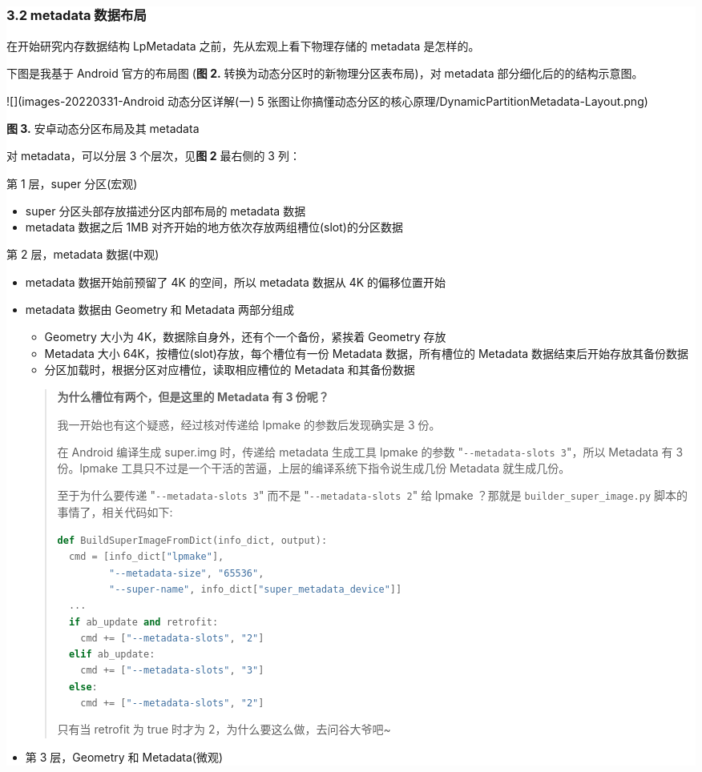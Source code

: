 

### 3.2 metadata 数据布局

在开始研究内存数据结构 LpMetadata 之前，先从宏观上看下物理存储的 metadata 是怎样的。

下图是我基于 Android 官方的布局图 (**图 2.** 转换为动态分区时的新物理分区表布局)，对 metadata 部分细化后的的结构示意图。

![](images-20220331-Android 动态分区详解(一) 5 张图让你搞懂动态分区的核心原理/DynamicPartitionMetadata-Layout.png)

**图 3.** 安卓动态分区布局及其 metadata

对 metadata，可以分层 3 个层次，见**图 2** 最右侧的 3 列：

第 1 层，super 分区(宏观)

- super 分区头部存放描述分区内部布局的 metadata 数据
- metadata 数据之后 1MB 对齐开始的地方依次存放两组槽位(slot)的分区数据

第 2 层，metadata 数据(中观)

- metadata 数据开始前预留了 4K 的空间，所以 metadata 数据从 4K 的偏移位置开始

- metadata 数据由 Geometry 和 Metadata 两部分组成

  - Geometry 大小为 4K，数据除自身外，还有个一个备份，紧挨着 Geometry 存放
  - Metadata 大小 64K，按槽位(slot)存放，每个槽位有一份 Metadata 数据，所有槽位的 Metadata 数据结束后开始存放其备份数据
  - 分区加载时，根据分区对应槽位，读取相应槽位的 Metadata 和其备份数据

  > **为什么槽位有两个，但是这里的 Metadata 有 3 份呢？**
  >
  > 我一开始也有这个疑惑，经过核对传递给 lpmake 的参数后发现确实是 3 份。
  >
  > 在 Android 编译生成 super.img 时，传递给 metadata 生成工具 lpmake 的参数 "`--metadata-slots 3`"，所以  Metadata 有 3 份。lpmake 工具只不过是一个干活的苦逼，上层的编译系统下指令说生成几份 Metadata 就生成几份。
  >
  > 至于为什么要传递 "`--metadata-slots 3`" 而不是 "`--metadata-slots 2`" 给 lpmake ？那就是 `builder_super_image.py` 脚本的事情了，相关代码如下:
  >
  > ```python
  > def BuildSuperImageFromDict(info_dict, output):
  >   cmd = [info_dict["lpmake"],
  >          "--metadata-size", "65536",
  >          "--super-name", info_dict["super_metadata_device"]]
  >   ...
  >   if ab_update and retrofit:
  >     cmd += ["--metadata-slots", "2"]
  >   elif ab_update:
  >     cmd += ["--metadata-slots", "3"]
  >   else:
  >     cmd += ["--metadata-slots", "2"]
  > ```
  >
  > 只有当 retrofit 为 true 时才为 2，为什么要这么做，去问谷大爷吧~

- 第 3 层，Geometry 和 Metadata(微观)
